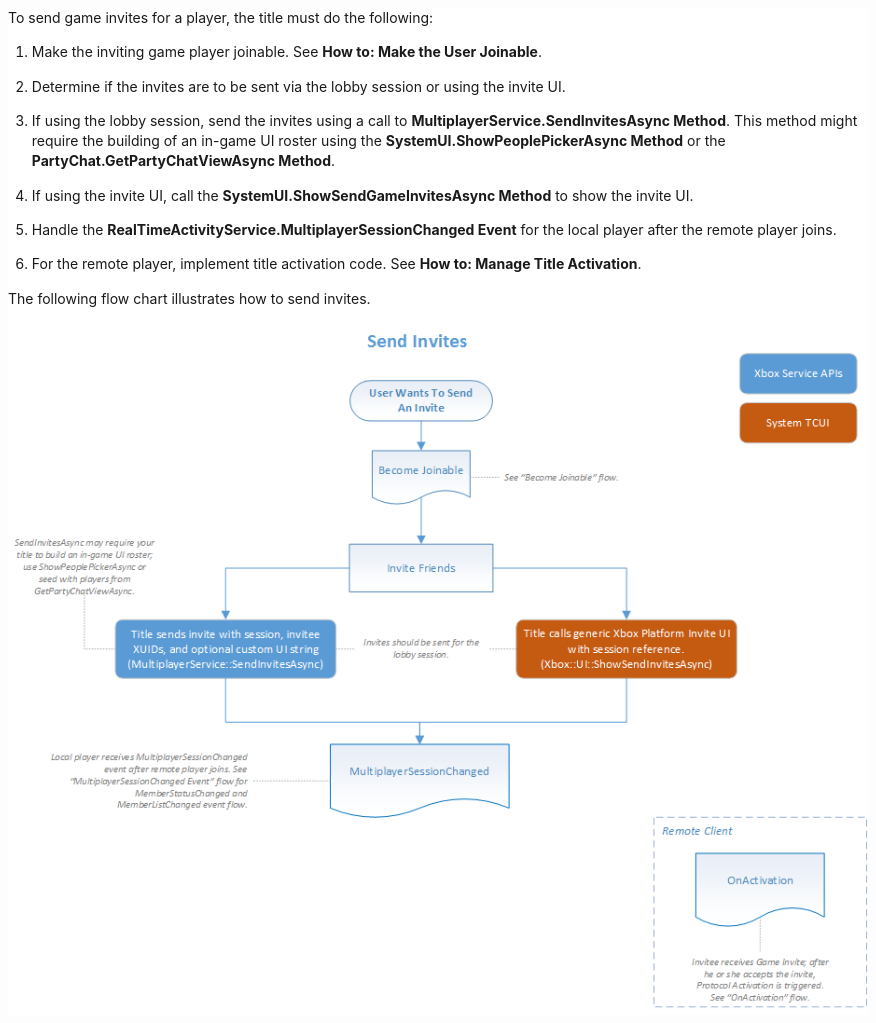 To send game invites for a player, the title must do the following:

1.  Make the inviting game player joinable. See **How to: Make the User Joinable**.

2.  Determine if the invites are to be sent via the lobby session or using the invite UI.

3.  If using the lobby session, send the invites using a call to **MultiplayerService.SendInvitesAsync Method**. This method might require the building of an in-game UI roster using the **SystemUI.ShowPeoplePickerAsync Method** or the **PartyChat.GetPartyChatViewAsync Method**.

4.  If using the invite UI, call the **SystemUI.ShowSendGameInvitesAsync Method** to show the invite UI.

5.  Handle the **RealTimeActivityService.MultiplayerSessionChanged Event** for the local player after the remote player joins.

6.  For the remote player, implement title activation code. See **How to: Manage Title Activation**.

The following flow chart illustrates how to send invites.

![Invitation send flowchart](../../images/multiplayer/Multiplayer_2015_Send_Invites.png)
